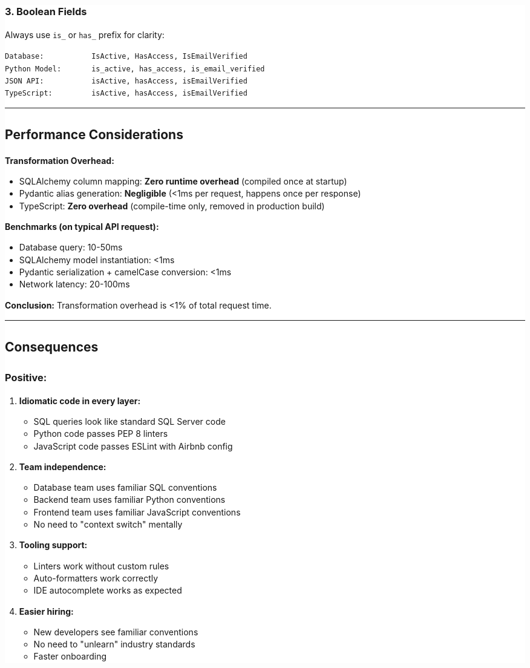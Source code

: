 ### **3. Boolean Fields**

Always use `is_` or `has_` prefix for clarity:

```
Database:           IsActive, HasAccess, IsEmailVerified
Python Model:       is_active, has_access, is_email_verified
JSON API:           isActive, hasAccess, isEmailVerified
TypeScript:         isActive, hasAccess, isEmailVerified
```

---

## Performance Considerations

**Transformation Overhead:**
- SQLAlchemy column mapping: **Zero runtime overhead** (compiled once at startup)
- Pydantic alias generation: **Negligible** (<1ms per request, happens once per response)
- TypeScript: **Zero overhead** (compile-time only, removed in production build)

**Benchmarks (on typical API request):**
- Database query: 10-50ms
- SQLAlchemy model instantiation: <1ms
- Pydantic serialization + camelCase conversion: <1ms
- Network latency: 20-100ms

**Conclusion:** Transformation overhead is <1% of total request time.

---

## Consequences

### **Positive:**

1. **Idiomatic code in every layer:**
   - SQL queries look like standard SQL Server code
   - Python code passes PEP 8 linters
   - JavaScript code passes ESLint with Airbnb config

2. **Team independence:**
   - Database team uses familiar SQL conventions
   - Backend team uses familiar Python conventions
   - Frontend team uses familiar JavaScript conventions
   - No need to "context switch" mentally

3. **Tooling support:**
   - Linters work without custom rules
   - Auto-formatters work correctly
   - IDE autocomplete works as expected

4. **Easier hiring:**
   - New developers see familiar conventions
   - No need to "unlearn" industry standards
   - Faster onboarding
